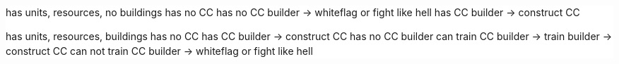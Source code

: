   has units, resources, no buildings
    has no CC
      has no CC builder
        -> whiteflag or fight like hell
      has CC builder
        -> construct CC

  has units, resources, buildings
    has no CC
      has CC builder
        -> construct CC
      has no CC builder
        can train CC builder
          -> train builder
          -> construct CC
        can not train CC builder
          -> whiteflag or fight like hell


